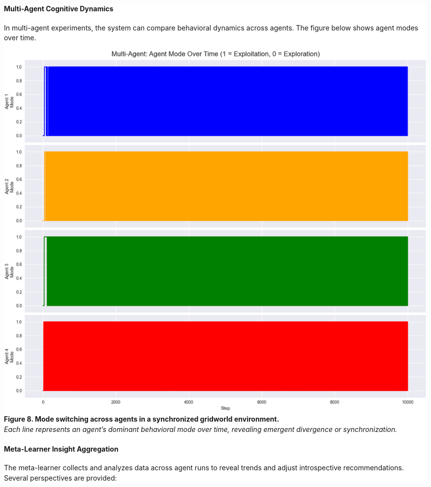 ####  Multi-Agent Cognitive Dynamics

In multi-agent experiments, the system can compare behavioral dynamics across agents. The figure below shows agent modes over time.

![Multi-Agent Mode Over Time](figures/multi_agent_agent_mode_over_time.png)  
**Figure 8. Mode switching across agents in a synchronized gridworld environment.**  
*Each line represents an agent’s dominant behavioral mode over time, revealing emergent divergence or synchronization.*

#### Meta-Learner Insight Aggregation

The meta-learner collects and analyzes data across agent runs to reveal trends and adjust introspective recommendations. Several perspectives are provided:
